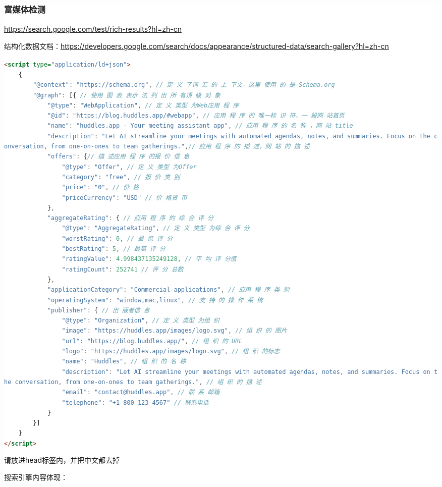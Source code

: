 ### 富媒体检测

<https://search.google.com/test/rich-results?hl=zh-cn>

结构化数据文档：<https://developers.google.com/search/docs/appearance/structured-data/search-gallery?hl=zh-cn>

```html
<script type="application/ld+json">
    {
        "@context": "https://schema.org", // 定 义 了词 汇 的 上 下文，这里 使用 的 是 Schema.org
        "@graph": [{ // 使用 图 表 表示 法 列 出 所 有顶 级 对 象
            "@type": "WebApplication", // 定 义 类型 为Web应用 程 序
            "@id": "https://blog.huddles.app/#webapp", // 应用 程 序 的 唯一标 识 符，一 般网 站首页
            "name": "huddles.app - Your meeting assistant app", // 应用 程 序 的 名 称 ，网 站 title
            "description": "Let AI streamline your meetings with automated agendas, notes, and summaries. Focus on the conversation, from one-on-ones to team gatherings.",// 应用 程 序 的 描 述，网 站 的 描 述
            "offers": {// 描 述应用 程 序 的报 价 信 息
                "@type": "Offer", // 定 义 类型 为Offer
                "category": "free", // 报 价 类 别
                "price": "0", // 价 格
                "priceCurrency": "USD" // 价 格货 币
            },
            "aggregateRating": { // 应用 程 序 的 综 合 评 分
                "@type": "AggregateRating", // 定 义 类型 为综 合 评 分
                "worstRating": 0, // 最 低 评 分
                "bestRating": 5, // 最高 评 分
                "ratingValue": 4.998437135249128, // 平 均 评 分值
                "ratingCount": 252741 // 评 分 总数
            },
            "applicationCategory": "Commercial applications", // 应用 程 序 类 别
            "operatingSystem": "window,mac,linux", // 支 持 的 操 作 系 统
            "publisher": { // 出 版者信 息
                "@type": "Organization", // 定 义 类型 为组 织
                "image": "https://huddles.app/images/logo.svg", // 组 织 的 图片
                "url": "https://blog.huddles.app/", // 组 织 的 URL
                "logo": "https://huddles.app/images/logo.svg", // 组 织 的标志
                "name": "Huddles", // 组 织 的 名 称
                "description": "Let AI streamline your meetings with automated agendas, notes, and summaries. Focus on the conversation, from one-on-ones to team gatherings.", // 组 织 的 描 述
                "email": "contact@huddles.app", // 联 系 邮箱
                "telephone": "+1-800-123-4567" // 联系电话
            }
        }]
    }
</script>
```

请放进head标签内，并把中文都去掉

搜索引擎内容体现：